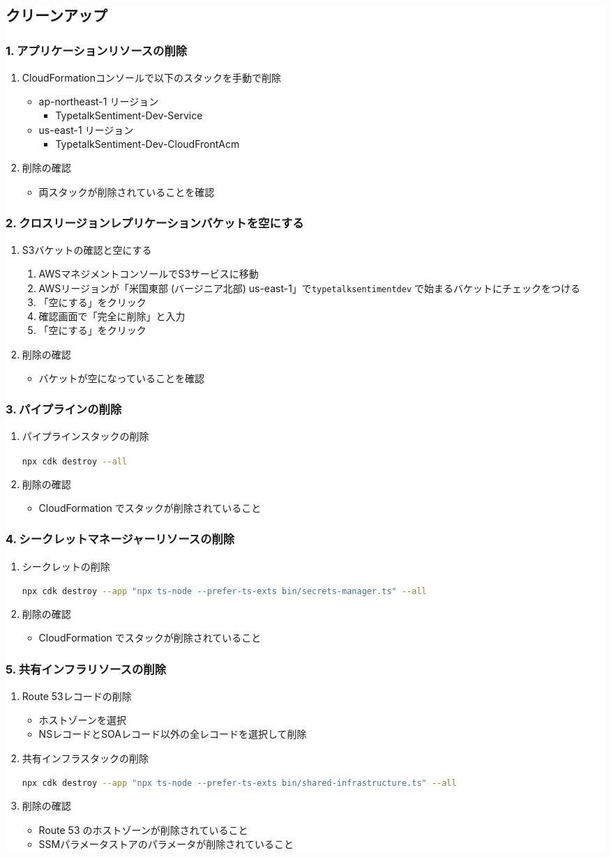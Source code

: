 ## クリーンアップ

### 1. アプリケーションリソースの削除

1. CloudFormationコンソールで以下のスタックを手動で削除
    - ap-northeast-1 リージョン
        - TypetalkSentiment-Dev-Service
    - us-east-1 リージョン
        - TypetalkSentiment-Dev-CloudFrontAcm

2. 削除の確認
   - 両スタックが削除されていることを確認

### 2. クロスリージョンレプリケーションバケットを空にする

1. S3バケットの確認と空にする
   1. AWSマネジメントコンソールでS3サービスに移動
   2. AWSリージョンが「米国東部 (バージニア北部) us-east-1」で`typetalksentimentdev` で始まるバケットにチェックをつける
   3. 「空にする」をクリック
   4. 確認画面で「完全に削除」と入力
   5. 「空にする」をクリック

2. 削除の確認
   - バケットが空になっていることを確認

### 3. パイプラインの削除

1. パイプラインスタックの削除

   ```bash
   npx cdk destroy --all
   ```

2. 削除の確認
   - CloudFormation でスタックが削除されていること

### 4. シークレットマネージャーリソースの削除

1. シークレットの削除

   ```bash
   npx cdk destroy --app "npx ts-node --prefer-ts-exts bin/secrets-manager.ts" --all
   ```

2. 削除の確認
   - CloudFormation でスタックが削除されていること

### 5. 共有インフラリソースの削除

1. Route 53レコードの削除
   - ホストゾーンを選択
   - NSレコードとSOAレコード以外の全レコードを選択して削除

2. 共有インフラスタックの削除

   ```bash
   npx cdk destroy --app "npx ts-node --prefer-ts-exts bin/shared-infrastructure.ts" --all
   ```

3. 削除の確認
   - Route 53 のホストゾーンが削除されていること
   - SSMパラメータストアのパラメータが削除されていること
